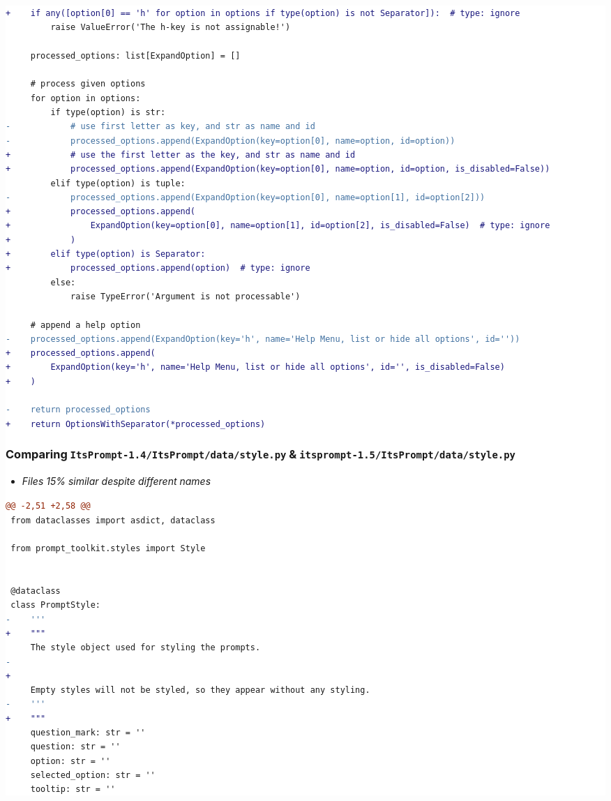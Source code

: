 ```diff
+    if any([option[0] == 'h' for option in options if type(option) is not Separator]):  # type: ignore
         raise ValueError('The h-key is not assignable!')
 
     processed_options: list[ExpandOption] = []
 
     # process given options
     for option in options:
         if type(option) is str:
-            # use first letter as key, and str as name and id
-            processed_options.append(ExpandOption(key=option[0], name=option, id=option))
+            # use the first letter as the key, and str as name and id
+            processed_options.append(ExpandOption(key=option[0], name=option, id=option, is_disabled=False))
         elif type(option) is tuple:
-            processed_options.append(ExpandOption(key=option[0], name=option[1], id=option[2]))
+            processed_options.append(
+                ExpandOption(key=option[0], name=option[1], id=option[2], is_disabled=False)  # type: ignore
+            )
+        elif type(option) is Separator:
+            processed_options.append(option)  # type: ignore
         else:
             raise TypeError('Argument is not processable')
 
     # append a help option
-    processed_options.append(ExpandOption(key='h', name='Help Menu, list or hide all options', id=''))
+    processed_options.append(
+        ExpandOption(key='h', name='Help Menu, list or hide all options', id='', is_disabled=False)
+    )
 
-    return processed_options
+    return OptionsWithSeparator(*processed_options)
```

### Comparing `ItsPrompt-1.4/ItsPrompt/data/style.py` & `itsprompt-1.5/ItsPrompt/data/style.py`

 * *Files 15% similar despite different names*

```diff
@@ -2,51 +2,58 @@
 from dataclasses import asdict, dataclass
 
 from prompt_toolkit.styles import Style
 
 
 @dataclass
 class PromptStyle:
-    '''
+    """
     The style object used for styling the prompts.
-    
+
     Empty styles will not be styled, so they appear without any styling.
-    '''
+    """
     question_mark: str = ''
     question: str = ''
     option: str = ''
     selected_option: str = ''
     tooltip: str = ''
```